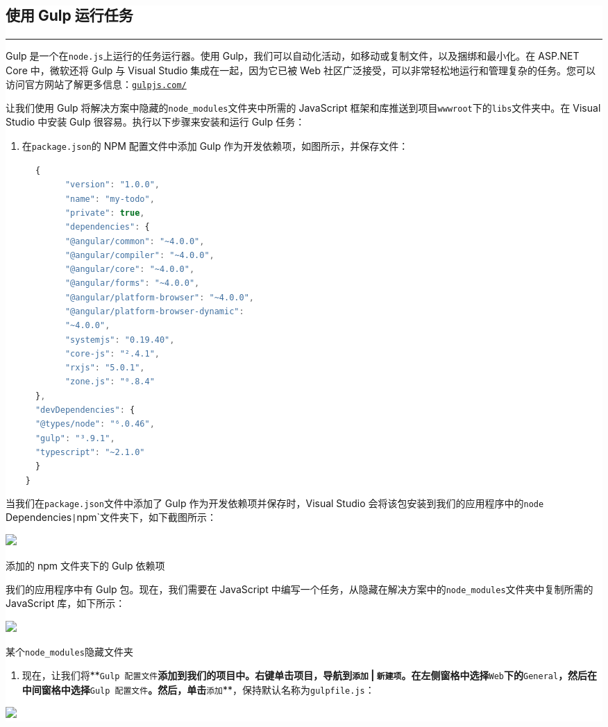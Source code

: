 ## 使用 Gulp 运行任务

* * *

Gulp 是一个在`node.js`上运行的任务运行器。使用 Gulp，我们可以自动化活动，如移动或复制文件，以及捆绑和最小化。在 ASP.NET Core 中，微软还将 Gulp 与 Visual Studio 集成在一起，因为它已被 Web 社区广泛接受，可以非常轻松地运行和管理复杂的任务。您可以访问官方网站了解更多信息：[`gulpjs.com/`](http://gulpjs.com/)

让我们使用 Gulp 将解决方案中隐藏的`node_modules`文件夹中所需的 JavaScript 框架和库推送到项目`wwwroot`下的`libs`文件夹中。在 Visual Studio 中安装 Gulp 很容易。执行以下步骤来安装和运行 Gulp 任务：

1.  在`package.json`的 NPM 配置文件中添加 Gulp 作为开发依赖项，如图所示，并保存文件：

```ts
      {   
            "version": "1.0.0",   
            "name": "my-todo",   
            "private": true,   
            "dependencies": {   
            "@angular/common": "~4.0.0",   
            "@angular/compiler": "~4.0.0",   
            "@angular/core": "~4.0.0",   
            "@angular/forms": "~4.0.0",   
            "@angular/platform-browser": "~4.0.0",   
            "@angular/platform-browser-dynamic":   
            "~4.0.0",   
            "systemjs": "0.19.40",   
            "core-js": "².4.1",   
            "rxjs": "5.0.1",   
            "zone.js": "⁰.8.4"   
      },   
      "devDependencies": {   
      "@types/node": "⁶.0.46",   
      "gulp": "³.9.1",   
      "typescript": "~2.1.0"   
      }   
    }   
```

当我们在`package.json`文件中添加了 Gulp 作为开发依赖项并保存时，Visual Studio 会将该包安装到我们的应用程序中的`node` Dependencies` | `npm`文件夹下，如下截图所示：

![](img/image_05_016.png)

添加的 npm 文件夹下的 Gulp 依赖项

我们的应用程序中有 Gulp 包。现在，我们需要在 JavaScript 中编写一个任务，从隐藏在解决方案中的`node_modules`文件夹中复制所需的 JavaScript 库，如下所示：

![](img/image_05_017.png)

某个`node_modules`隐藏文件夹

1.  现在，让我们将**`Gulp 配置文件`**添加到我们的项目中。右键单击项目，导航到`添加` | `新建项`。在左侧窗格中选择**`Web`**下的**`General`**，然后在中间窗格中选择**`Gulp 配置文件`**。然后，单击**`添加`**，保持默认名称为`gulpfile.js`：

![](img/image_05_018.png)

